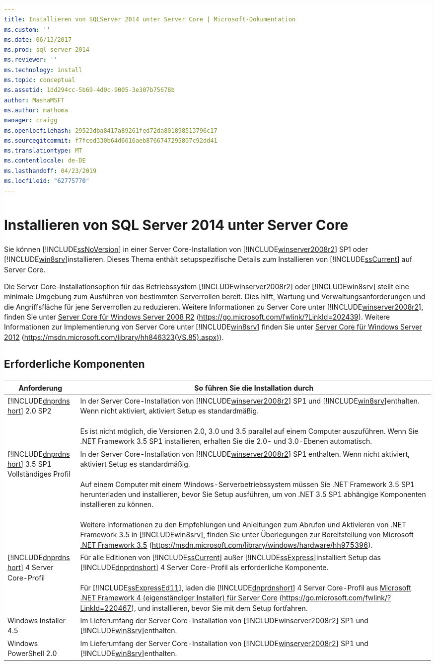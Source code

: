 ```yaml
---
title: Installieren von SQLServer 2014 unter Server Core | Microsoft-Dokumentation
ms.custom: ''
ms.date: 06/13/2017
ms.prod: sql-server-2014
ms.reviewer: ''
ms.technology: install
ms.topic: conceptual
ms.assetid: 1dd294cc-5b69-4d0c-9005-3e307b75678b
author: MashaMSFT
ms.author: mathoma
manager: craigg
ms.openlocfilehash: 29523dba8417a89261fed72da801898513796c17
ms.sourcegitcommit: f7fced330b64d6616aeb8766747295807c92dd41
ms.translationtype: MT
ms.contentlocale: de-DE
ms.lasthandoff: 04/23/2019
ms.locfileid: "62775770"
---
```

# <a name="install-sql-server-2014-on-server-core"></a>Installieren von SQL Server 2014 unter Server Core
  Sie können [!INCLUDE[ssNoVersion](../../includes/ssnoversion-md.md)] in einer Server Core-Installation von [!INCLUDE[winserver2008r2](../../includes/winserver2008r2-md.md)] SP1 oder [!INCLUDE[win8srv](../../includes/win8srv-md.md)]installieren. Dieses Thema enthält setupspezifische Details zum Installieren von [!INCLUDE[ssCurrent](../../includes/sscurrent-md.md)] auf Server Core.  
  
 Die Server Core-Installationsoption für das Betriebssystem [!INCLUDE[winserver2008r2](../../includes/winserver2008r2-md.md)] oder [!INCLUDE[win8srv](../../includes/win8srv-md.md)] stellt eine minimale Umgebung zum Ausführen von bestimmten Serverrollen bereit. Dies hilft, Wartung und Verwaltungsanforderungen und die Angriffsfläche für jene Serverrollen zu reduzieren. Weitere Informationen zu Server Core unter [!INCLUDE[winserver2008r2](../../includes/winserver2008r2-md.md)], finden Sie unter [Server Core für Windows Server 2008 R2](https://go.microsoft.com/fwlink/?LinkId=202439) (https://go.microsoft.com/fwlink/?LinkId=202439). Weitere Informationen zur Implementierung von Server Core unter [!INCLUDE[win8srv](../../includes/win8srv-md.md)] finden Sie unter [Server Core für Windows Server 2012](https://msdn.microsoft.com/library/hh846323\(VS.85\).aspx) (https://msdn.microsoft.com/library/hh846323(VS.85).aspx)).  
  
## <a name="prerequisites"></a>Erforderliche Komponenten  
  
|Anforderung|So führen Sie die Installation durch|  
|-----------------|--------------------|  
|[!INCLUDE[dnprdnshort](../../includes/dnprdnshort-md.md)] 2.0 SP2|In der Server Core-Installation von [!INCLUDE[winserver2008r2](../../includes/winserver2008r2-md.md)] SP1 und [!INCLUDE[win8srv](../../includes/win8srv-md.md)]enthalten. Wenn nicht aktiviert, aktiviert Setup es standardmäßig.<br /><br /> Es ist nicht möglich, die Versionen 2.0, 3.0 und 3.5 parallel auf einem Computer auszuführen. Wenn Sie .NET Framework 3.5 SP1 installieren, erhalten Sie die 2.0- und 3.0-Ebenen automatisch.|  
|[!INCLUDE[dnprdnshort](../../includes/dnprdnshort-md.md)] 3.5 SP1 Vollständiges Profil|In der Server Core-Installation von [!INCLUDE[winserver2008r2](../../includes/winserver2008r2-md.md)] SP1 enthalten. Wenn nicht aktiviert, aktiviert Setup es standardmäßig.<br /><br /> Auf einem Computer mit einem Windows-Serverbetriebssystem müssen Sie .NET Framework 3.5 SP1 herunterladen und installieren, bevor Sie Setup ausführen, um von .NET 3.5 SP1 abhängige Komponenten installieren zu können.<br /><br /> Weitere Informationen zu den Empfehlungen und Anleitungen zum Abrufen und Aktivieren von .NET Framework 3.5 in [!INCLUDE[win8srv](../../includes/win8srv-md.md)], finden Sie unter [Überlegungen zur Bereitstellung von Microsoft .NET Framework 3.5](https://msdn.microsoft.com/library/windows/hardware/hh975396) (https://msdn.microsoft.com/library/windows/hardware/hh975396).|  
|[!INCLUDE[dnprdnshort](../../includes/dnprdnshort-md.md)] 4 Server Core-Profil|Für alle Editionen von [!INCLUDE[ssCurrent](../../includes/sscurrent-md.md)] außer [!INCLUDE[ssExpress](../../includes/ssexpress-md.md)]installiert Setup das [!INCLUDE[dnprdnshort](../../includes/dnprdnshort-md.md)] 4 Server Core-Profil als erforderliche Komponente.<br /><br /> Für [!INCLUDE[ssExpressEd11](../../includes/ssexpressed11-md.md)], laden die [!INCLUDE[dnprdnshort](../../includes/dnprdnshort-md.md)] 4 Server Core-Profil aus [Microsoft .NET Framework 4 (eigenständiger Installer) für Server Core](https://go.microsoft.com/fwlink/?LinkId=220467) (https://go.microsoft.com/fwlink/?LinkId=220467), und installieren, bevor Sie mit dem Setup fortfahren.|  
|Windows Installer 4.5|Im Lieferumfang der Server Core-Installation von [!INCLUDE[winserver2008r2](../../includes/winserver2008r2-md.md)] SP1 und [!INCLUDE[win8srv](../../includes/win8srv-md.md)]enthalten.|  
|Windows PowerShell 2.0|Im Lieferumfang der Server Core-Installation von [!INCLUDE[winserver2008r2](../../includes/winserver2008r2-md.md)] SP1 und [!INCLUDE[win8srv](../../includes/win8srv-md.md)]enthalten.|  
  